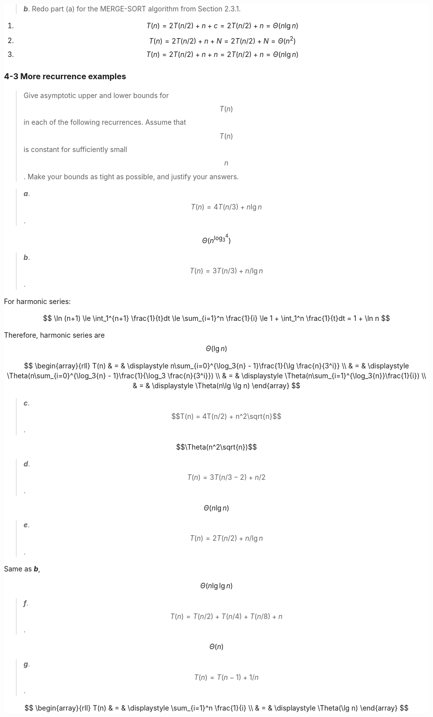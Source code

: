 > __*b*__. Redo part (a) for the MERGE-SORT algorithm from Section 2.3.1.

1. $$T(n)=2T(n/2)+n+c=2T(n/2)+n=\Theta(n\lg n)$$
2. $$T(n)=2T(n/2)+n+N=2T(n/2)+N=\Theta(n^2)$$
3. $$T(n)=2T(n/2)+n+n=2T(n/2)+n=\Theta(n\lg n)$$

### 4-3 More recurrence examples

> Give asymptotic upper and lower bounds for $$T(n)$$ in each of the following recurrences. Assume that $$T(n)$$ is constant for sufficiently small $$n$$. Make your bounds as tight as possible, and justify your answers.

> __*a*__. $$T(n) = 4T(n/3) + n\lg n$$.

$$\Theta(n^{\log_3^4})$$

> __*b*__. $$T(n) = 3T(n/3) + n/\lg n$$.

For harmonic series:

$$
\ln (n+1) \le \int_1^{n+1} \frac{1}{t}dt \le \sum_{i=1}^n \frac{1}{i} \le 1 + \int_1^n \frac{1}{t}dt = 1 + \ln n
$$

Therefore, harmonic series are $$\Theta(\lg n)$$

$$
\begin{array}{rll}
T(n) & = & \displaystyle n\sum_{i=0}^{\log_3{n} - 1}\frac{1}{\lg \frac{n}{3^i}} \\
& = & \displaystyle \Theta(n\sum_{i=0}^{\log_3{n} - 1}\frac{1}{\log_3 \frac{n}{3^i}}) \\
& = & \displaystyle \Theta(n\sum_{i=1}^{\log_3{n}}\frac{1}{i}) \\
& = & \displaystyle \Theta(n\lg \lg n)
\end{array}
$$

> __*c*__. $$T(n) = 4T(n/2) + n^2\sqrt{n}$$.

$$\Theta(n^2\sqrt{n})$$

> __*d*__. $$T(n) = 3T(n/3-2) + n/2$$.

$$\Theta(n\lg n)$$

> __*e*__. $$T(n) = 2T(n/2) + n/\lg n$$.

Same as __*b*__,

$$\Theta(n\lg \lg n)$$

> __*f*__. $$T(n) = T(n/2) + T(n/4) + T(n/8) + n$$.

$$\Theta(n)$$

> __*g*__. $$T(n) = T(n-1) + 1/n$$.

$$
\begin{array}{rll}
T(n) & = & \displaystyle \sum_{i=1}^n \frac{1}{i} \\
& = & \displaystyle \Theta(\lg n)
\end{array}
$$
